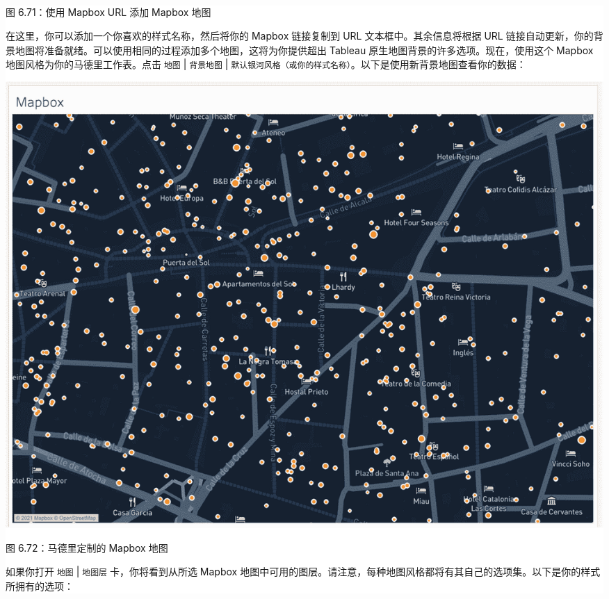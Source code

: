 图 6.71：使用 Mapbox URL 添加 Mapbox 地图

在这里，你可以添加一个你喜欢的样式名称，然后将你的 Mapbox 链接复制到 URL 文本框中。其余信息将根据 URL 链接自动更新，你的背景地图将准备就绪。可以使用相同的过程添加多个地图，这将为你提供超出 Tableau 原生地图背景的许多选项。现在，使用这个 Mapbox 地图风格为你的马德里工作表。点击 `地图` | `背景地图` | `默认银河风格（或你的样式名称）`。以下是使用新背景地图查看你的数据：

![图 6.72：马德里定制的 Mapbox 地图](img/B16342_06_72.jpg)

图 6.72：马德里定制的 Mapbox 地图

如果你打开 `地图` | `地图层` 卡，你将看到从所选 Mapbox 地图中可用的图层。请注意，每种地图风格都将有其自己的选项集。以下是你的样式所拥有的选项：
